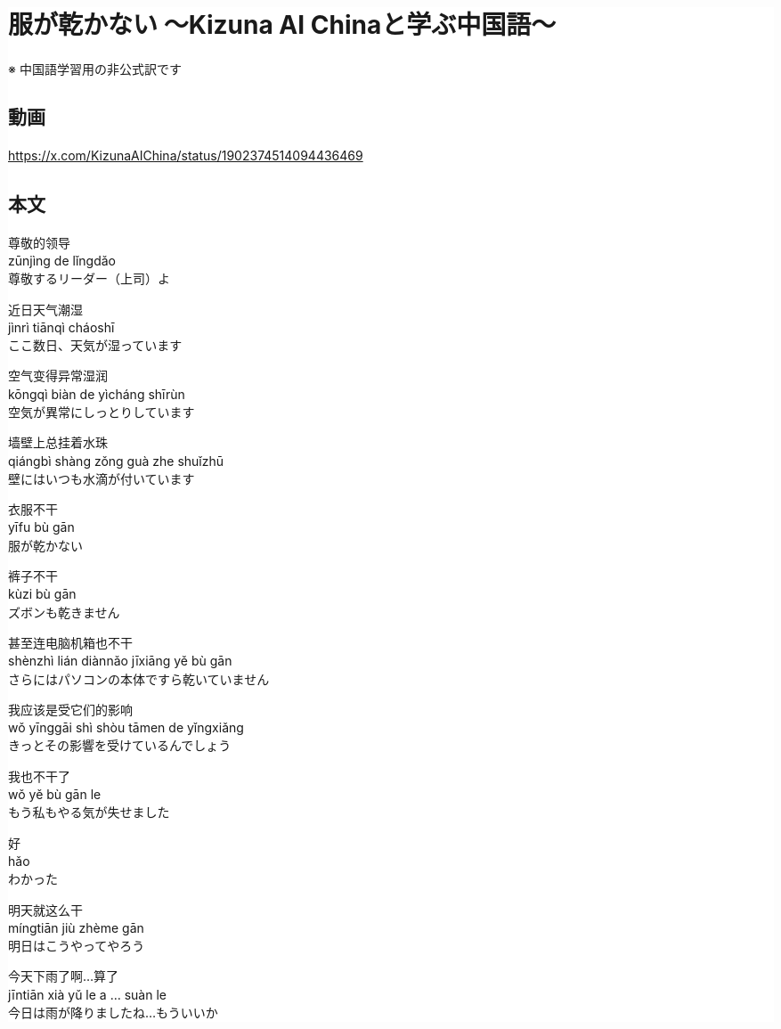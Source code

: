 # 服が乾かない 〜Kizuna AI Chinaと学ぶ中国語〜
※ 中国語学習用の非公式訳です

## 動画
https://x.com/KizunaAIChina/status/1902374514094436469

## 本文

尊敬的领导  
zūnjìng de lǐngdǎo  
尊敬するリーダー（上司）よ  

近日天气潮湿  
jìnrì tiānqì cháoshī  
ここ数日、天気が湿っています  

空气变得异常湿润  
kōngqì biàn de yìcháng shīrùn  
空気が異常にしっとりしています  

墙壁上总挂着水珠  
qiángbì shàng zǒng guà zhe shuǐzhū  
壁にはいつも水滴が付いています  

衣服不干  
yīfu bù gān  
服が乾かない  

裤子不干  
kùzi bù gān  
ズボンも乾きません  

甚至连电脑机箱也不干  
shènzhì lián diànnǎo jīxiāng yě bù gān  
さらにはパソコンの本体ですら乾いていません  

我应该是受它们的影响  
wǒ yīnggāi shì shòu tāmen de yǐngxiǎng  
きっとその影響を受けているんでしょう  

我也不干了  
wǒ yě bù gān le  
もう私もやる気が失せました  

好  
hǎo  
わかった  

明天就这么干  
míngtiān jiù zhème gān  
明日はこうやってやろう  

今天下雨了啊…算了  
jīntiān xià yǔ le a … suàn le  
今日は雨が降りましたね…もういいか  
